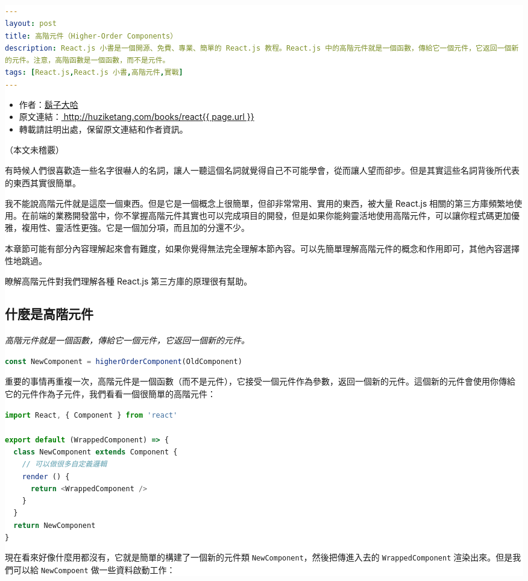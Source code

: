 ```yaml
---
layout: post
title: 高階元件（Higher-Order Components）
description: React.js 小書是一個開源、免費、專業、簡單的 React.js 教程。React.js 中的高階元件就是一個函數，傳給它一個元件，它返回一個新的元件。注意，高階函數是一個函數，而不是元件。
tags: [React.js,React.js 小書,高階元件,實戰]
---
```


<ul style='font-size: 14px;'>
  <li>
    作者：<a href="https://www.zhihu.com/people/hu-zi-da-ha" target="_blank">鬍子大哈</a>
  </li>
  <li>
    原文連結：<a href="http://huziketang.com/books/react{{ page.url }}"> http://huziketang.com/books/react{{ page.url }} </a>
  </li>
  <li>轉載請註明出處，保留原文連結和作者資訊。</li>
</ul>

（本文未稽覈）

有時候人們很喜歡造一些名字很嚇人的名詞，讓人一聽這個名詞就覺得自己不可能學會，從而讓人望而卻步。但是其實這些名詞背後所代表的東西其實很簡單。

我不能說高階元件就是這麼一個東西。但是它是一個概念上很簡單，但卻非常常用、實用的東西，被大量 React.js 相關的第三方庫頻繁地使用。在前端的業務開發當中，你不掌握高階元件其實也可以完成項目的開發，但是如果你能夠靈活地使用高階元件，可以讓你程式碼更加優雅，複用性、靈活性更強。它是一個加分項，而且加的分還不少。

本章節可能有部分內容理解起來會有難度，如果你覺得無法完全理解本節內容。可以先簡單理解高階元件的概念和作用即可，其他內容選擇性地跳過。

瞭解高階元件對我們理解各種 React.js 第三方庫的原理很有幫助。

## 什麼是高階元件
*高階元件就是一個函數，傳給它一個元件，它返回一個新的元件。*

```javascript
const NewComponent = higherOrderComponent(OldComponent)
```

重要的事情再重複一次，高階元件是一個函數（而不是元件），它接受一個元件作為參數，返回一個新的元件。這個新的元件會使用你傳給它的元件作為子元件，我們看看一個很簡單的高階元件：

```javascript
import React, { Component } from 'react'

export default (WrappedComponent) => {
  class NewComponent extends Component {
    // 可以做很多自定義邏輯
    render () {
      return <WrappedComponent />
    }
  }
  return NewComponent
}
```

現在看來好像什麼用都沒有，它就是簡單的構建了一個新的元件類 `NewComponent`，然後把傳進入去的 `WrappedComponent` 渲染出來。但是我們可以給 `NewCompoent` 做一些資料啟動工作：
